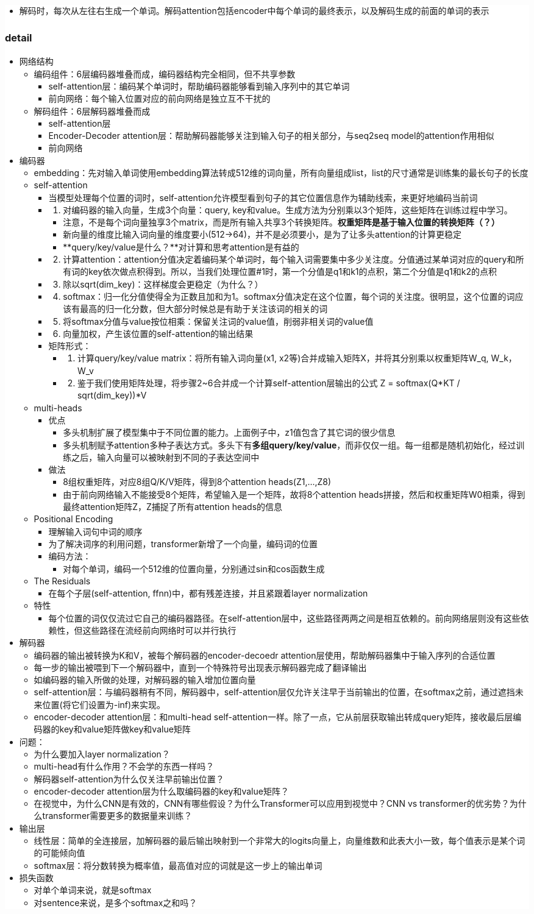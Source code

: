   - 解码时，每次从左往右生成一个单词。解码attention包括encoder中每个单词的最终表示，以及解码生成的前面的单词的表示
### detail
- 网络结构
  - 编码组件：6层编码器堆叠而成，编码器结构完全相同，但不共享参数
    - self-attention层：编码某个单词时，帮助编码器能够看到输入序列中的其它单词
    - 前向网络：每个输入位置对应的前向网络是独立互不干扰的
  - 解码组件：6层解码器堆叠而成
    - self-attention层
    - Encoder-Decoder attention层：帮助解码器能够关注到输入句子的相关部分，与seq2seq model的attention作用相似
    - 前向网络
- 编码器
  - embedding：先对输入单词使用embedding算法转成512维的词向量，所有向量组成list，list的尺寸通常是训练集的最长句子的长度
  - self-attention
    - 当模型处理每个位置的词时，self-attention允许模型看到句子的其它位置信息作为辅助线索，来更好地编码当前词
    - 1. 对编码器的输入向量，生成3个向量：query, key和value。生成方法为分别乘以3个矩阵，这些矩阵在训练过程中学习。
      - 注意，不是每个词向量独享3个matrix，而是所有输入共享3个转换矩阵。**权重矩阵是基于输入位置的转换矩阵（？）**
      - 新向量的维度比输入词向量的维度要小(512->64)，并不是必须要小，是为了让多头attention的计算更稳定
      - **query/key/value是什么？**对计算和思考attention是有益的
    - 2. 计算attention：attention分值决定着编码某个单词时，每个输入词需要集中多少关注度。分值通过某单词对应的query和所有词的key依次做点积得到。所以，当我们处理位置#1时，第一个分值是q1和k1的点积，第二个分值是q1和k2的点积
    - 3. 除以sqrt(dim_key)：这样梯度会更稳定（为什么？）
    - 4. softmax：归一化分值使得全为正数且加和为1。softmax分值决定在这个位置，每个词的关注度。很明显，这个位置的词应该有最高的归一化分数，但大部分时候总是有助于关注该词的相关的词
    - 5. 将softmax分值与value按位相乘：保留关注词的value值，削弱非相关词的value值
    - 6. 向量加权，产生该位置的self-attention的输出结果
    - 矩阵形式：
      - 1. 计算query/key/value matrix：将所有输入词向量(x1, x2等)合并成输入矩阵X，并将其分别乘以权重矩阵W_q, W_k，W_v
      - 2. 鉴于我们使用矩阵处理，将步骤2~6合并成一个计算self-attention层输出的公式 Z = softmax(Q*KT / sqrt(dim_key))*V
  - multi-heads
    - 优点
      - 多头机制扩展了模型集中于不同位置的能力。上面例子中，z1值包含了其它词的很少信息
      - 多头机制赋予attention多种子表达方式。多头下有**多组query/key/value**，而非仅仅一组。每一组都是随机初始化，经过训练之后，输入向量可以被映射到不同的子表达空间中
    - 做法
      - 8组权重矩阵，对应8组Q/K/V矩阵，得到8个attention heads(Z1,...,Z8)
      - 由于前向网络输入不能接受8个矩阵，希望输入是一个矩阵，故将8个attention heads拼接，然后和权重矩阵W0相乘，得到最终attention矩阵Z，Z捕捉了所有attention heads的信息
  - Positional Encoding
    - 理解输入词句中词的顺序
    - 为了解决词序的利用问题，transformer新增了一个向量，编码词的位置
    - 编码方法：
      - 对每个单词，编码一个512维的位置向量，分别通过sin和cos函数生成
  - The Residuals
    - 在每个子层(self-attention, ffnn)中，都有残差连接，并且紧跟着layer normalization
  - 特性
    - 每个位置的词仅仅流过它自己的编码器路径。在self-attention层中，这些路径两两之间是相互依赖的。前向网络层则没有这些依赖性，但这些路径在流经前向网络时可以并行执行
- 解码器
  - 编码器的输出被转换为K和V，被每个解码器的encoder-decoedr attention层使用，帮助解码器集中于输入序列的合适位置
  - 每一步的输出被喂到下一个解码器中，直到一个特殊符号出现表示解码器完成了翻译输出
  - 如编码器的输入所做的处理，对解码器的输入增加位置向量
  - self-attention层：与编码器稍有不同，解码器中，self-attention层仅允许关注早于当前输出的位置，在softmax之前，通过遮挡未来位置(将它们设置为-inf)来实现。
  - encoder-decoder attention层：和multi-head self-attention一样。除了一点，它从前层获取输出转成query矩阵，接收最后层编码器的key和value矩阵做key和value矩阵
- 问题：
  - 为什么要加入layer normalization？
  - multi-head有什么作用？不会学的东西一样吗？
  - 解码器self-attention为什么仅关注早前输出位置？
  - encoder-decoder attention层为什么取编码器的key和value矩阵？
  - 在视觉中，为什么CNN是有效的，CNN有哪些假设？为什么Transformer可以应用到视觉中？CNN vs transformer的优劣势？为什么transformer需要更多的数据量来训练？
- 输出层
  - 线性层：简单的全连接层，加解码器的最后输出映射到一个非常大的logits向量上，向量维数和此表大小一致，每个值表示是某个词的可能倾向值
  - softmax层：将分数转换为概率值，最高值对应的词就是这一步上的输出单词
- 损失函数
  - 对单个单词来说，就是softmax
  - 对sentence来说，是多个softmax之和吗？